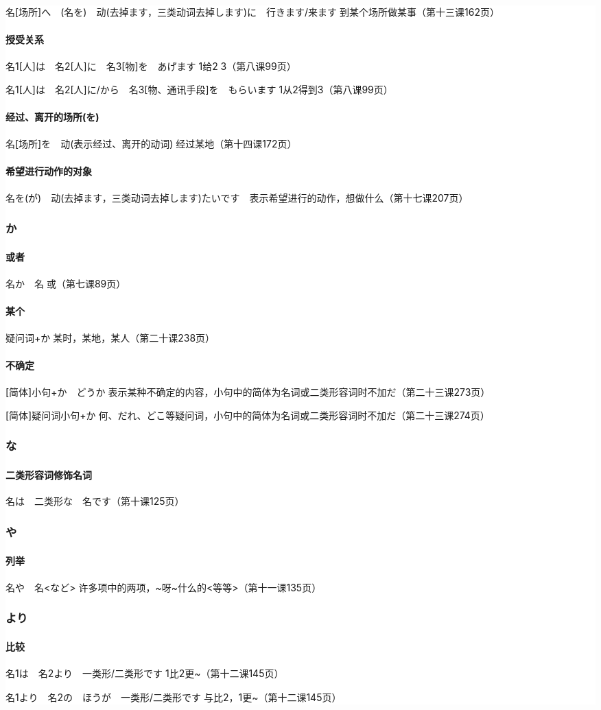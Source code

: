 名[场所]へ　(名を)　动(去掉ます，三类动词去掉します)に　行きます/来ます    到某个场所做某事（第十三课162页）

#### 授受关系

名1[人]は　名2[人]に　名3[物]を　あげます    1给2 3（第八课99页）

名1[人]は　名2[人]に/から　名3[物、通讯手段]を　もらいます    1从2得到3（第八课99页）

#### 经过、离开的场所(を)

名[场所]を　动(表示经过、离开的动词)   经过某地（第十四课172页）

#### 希望进行动作的对象

名を(が)　动(去掉ます，三类动词去掉します)たいです　表示希望进行的动作，想做什么（第十七课207页）

### か


#### 或者

名か　名    或（第七课89页）

#### 某个

疑问词+か    某时，某地，某人（第二十课238页）

#### 不确定

[简体]小句+か　どうか    表示某种不确定的内容，小句中的简体为名词或二类形容词时不加だ（第二十三课273页）

[简体]疑问词小句+か    何、だれ、どこ等疑问词，小句中的简体为名词或二类形容词时不加だ（第二十三课274页）

### な

#### 二类形容词修饰名词

名は　二类形な　名です（第十课125页）

### や

#### 列举

名や　名<など>    许多项中的两项，~呀~什么的<等等>（第十一课135页）

### より

#### 比较

名1は　名2より　一类形/二类形です    1比2更~（第十二课145页）

名1より　名2の　ほうが　一类形/二类形です    与比2，1更~（第十二课145页）

